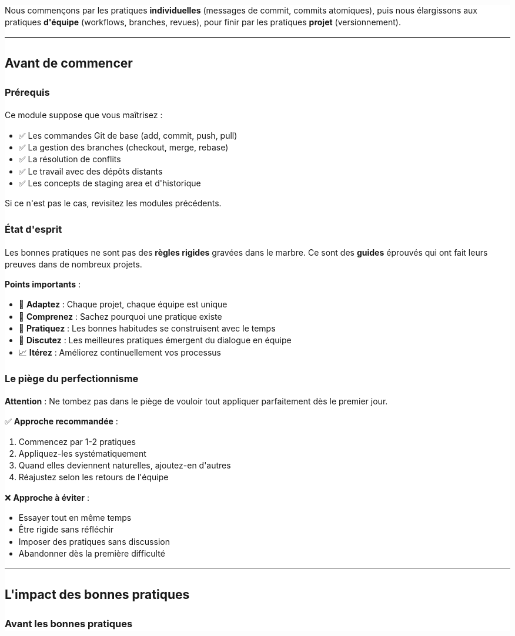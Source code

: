 Nous commençons par les pratiques **individuelles** (messages de commit, commits atomiques), puis nous élargissons aux pratiques **d'équipe** (workflows, branches, revues), pour finir par les pratiques **projet** (versionnement).

---

## Avant de commencer

### Prérequis

Ce module suppose que vous maîtrisez :
- ✅ Les commandes Git de base (add, commit, push, pull)
- ✅ La gestion des branches (checkout, merge, rebase)
- ✅ La résolution de conflits
- ✅ Le travail avec des dépôts distants
- ✅ Les concepts de staging area et d'historique

Si ce n'est pas le cas, revisitez les modules précédents.

### État d'esprit

Les bonnes pratiques ne sont pas des **règles rigides** gravées dans le marbre. Ce sont des **guides** éprouvés qui ont fait leurs preuves dans de nombreux projets.

**Points importants** :
- 🎯 **Adaptez** : Chaque projet, chaque équipe est unique
- 🧠 **Comprenez** : Sachez pourquoi une pratique existe
- 💪 **Pratiquez** : Les bonnes habitudes se construisent avec le temps
- 🤝 **Discutez** : Les meilleures pratiques émergent du dialogue en équipe
- 📈 **Itérez** : Améliorez continuellement vos processus

### Le piège du perfectionnisme

**Attention** : Ne tombez pas dans le piège de vouloir tout appliquer parfaitement dès le premier jour.

✅ **Approche recommandée** :
1. Commencez par 1-2 pratiques
2. Appliquez-les systématiquement
3. Quand elles deviennent naturelles, ajoutez-en d'autres
4. Réajustez selon les retours de l'équipe

❌ **Approche à éviter** :
- Essayer tout en même temps
- Être rigide sans réfléchir
- Imposer des pratiques sans discussion
- Abandonner dès la première difficulté

---

## L'impact des bonnes pratiques

### Avant les bonnes pratiques
